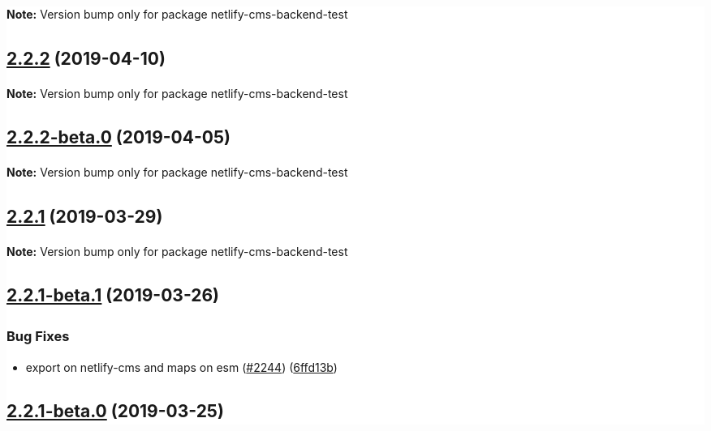 **Note:** Version bump only for package netlify-cms-backend-test





## [2.2.2](https://github.com/netlify/netlify-cms/tree/master/packages/netlify-cms-backend-test/compare/netlify-cms-backend-test@2.2.2-beta.0...netlify-cms-backend-test@2.2.2) (2019-04-10)

**Note:** Version bump only for package netlify-cms-backend-test





## [2.2.2-beta.0](https://github.com/netlify/netlify-cms/tree/master/packages/netlify-cms-backend-test/compare/netlify-cms-backend-test@2.2.1...netlify-cms-backend-test@2.2.2-beta.0) (2019-04-05)

**Note:** Version bump only for package netlify-cms-backend-test





## [2.2.1](https://github.com/netlify/netlify-cms/tree/master/packages/netlify-cms-backend-test/compare/netlify-cms-backend-test@2.2.1-beta.1...netlify-cms-backend-test@2.2.1) (2019-03-29)

**Note:** Version bump only for package netlify-cms-backend-test





## [2.2.1-beta.1](https://github.com/netlify/netlify-cms/tree/master/packages/netlify-cms-backend-test/compare/netlify-cms-backend-test@2.2.1-beta.0...netlify-cms-backend-test@2.2.1-beta.1) (2019-03-26)


### Bug Fixes

* export on netlify-cms and maps on esm ([#2244](https://github.com/netlify/netlify-cms/tree/master/packages/netlify-cms-backend-test/issues/2244)) ([6ffd13b](https://github.com/netlify/netlify-cms/tree/master/packages/netlify-cms-backend-test/commit/6ffd13b))





## [2.2.1-beta.0](https://github.com/netlify/netlify-cms/tree/master/packages/netlify-cms-backend-test/compare/netlify-cms-backend-test@2.2.0...netlify-cms-backend-test@2.2.1-beta.0) (2019-03-25)
